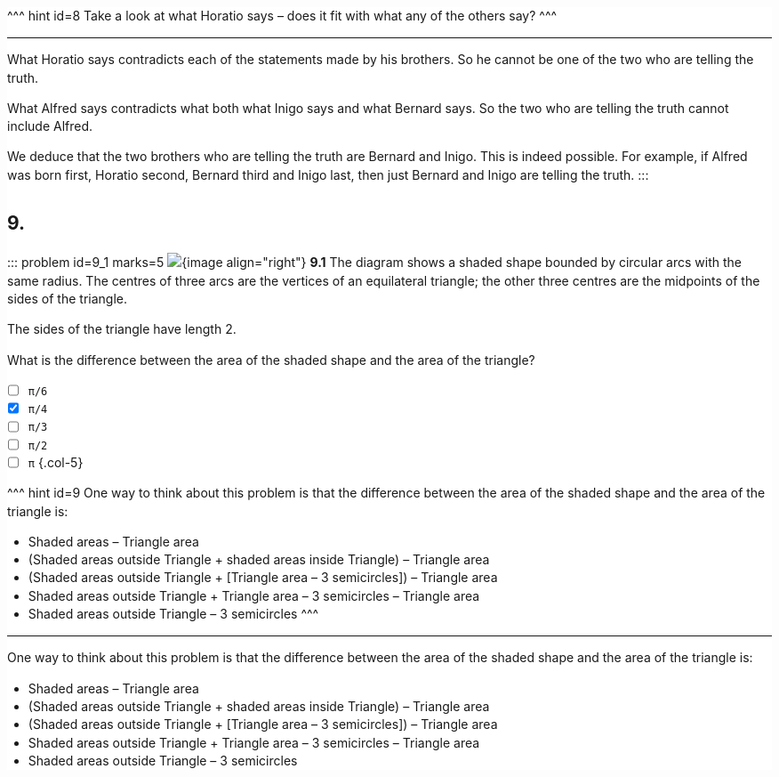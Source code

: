 ^^^ hint id=8
Take a look at what Horatio says – does it fit with what any of the others say?
^^^

---

What Horatio says contradicts each of the statements made by his brothers. So he cannot be one of the two who are telling the truth.  

What Alfred says contradicts what both what Inigo says and what Bernard says. So the two who are telling the truth cannot include Alfred.  

We deduce that the two brothers who are telling the truth are Bernard and Inigo. This is indeed possible. For example, if Alfred was born first, Horatio second, Bernard third and Inigo last, then just Bernard and Inigo are telling the truth.
:::


## 9.


::: problem id=9_1 marks=5
![](/resources/9-24-easter-challenges/9-triangle.png){image align="right"}
__9.1__ The diagram shows a shaded shape bounded by circular arcs with the same radius. The centres of three arcs are the vertices of an equilateral triangle; the other three centres are the midpoints of the sides of the triangle.  

The sides of the triangle have length 2.  

What is the difference between the area of the shaded shape and the area of the triangle?

* [ ] `π/6`
* [x] `π/4`
* [ ] `π/3`
* [ ] `π/2`
* [ ] `π`
{.col-5}

^^^ hint id=9
One way to think about this problem is that the difference between the area of the shaded shape and the area of the triangle is:  

* Shaded areas – Triangle area
* (Shaded areas outside Triangle + shaded areas inside Triangle) – Triangle area
* (Shaded areas outside Triangle + [Triangle area – 3 semicircles]) – Triangle area
* Shaded areas outside Triangle + Triangle area – 3 semicircles – Triangle area
* Shaded areas outside Triangle  – 3 semicircles
^^^

---


One way to think about this problem is that the difference between the area of the shaded shape and the area of the triangle is:  

* Shaded areas – Triangle area
* (Shaded areas outside Triangle + shaded areas inside Triangle) – Triangle area
* (Shaded areas outside Triangle + [Triangle area – 3 semicircles]) – Triangle area
* Shaded areas outside Triangle + Triangle area – 3 semicircles – Triangle area
* Shaded areas outside Triangle – 3 semicircles

